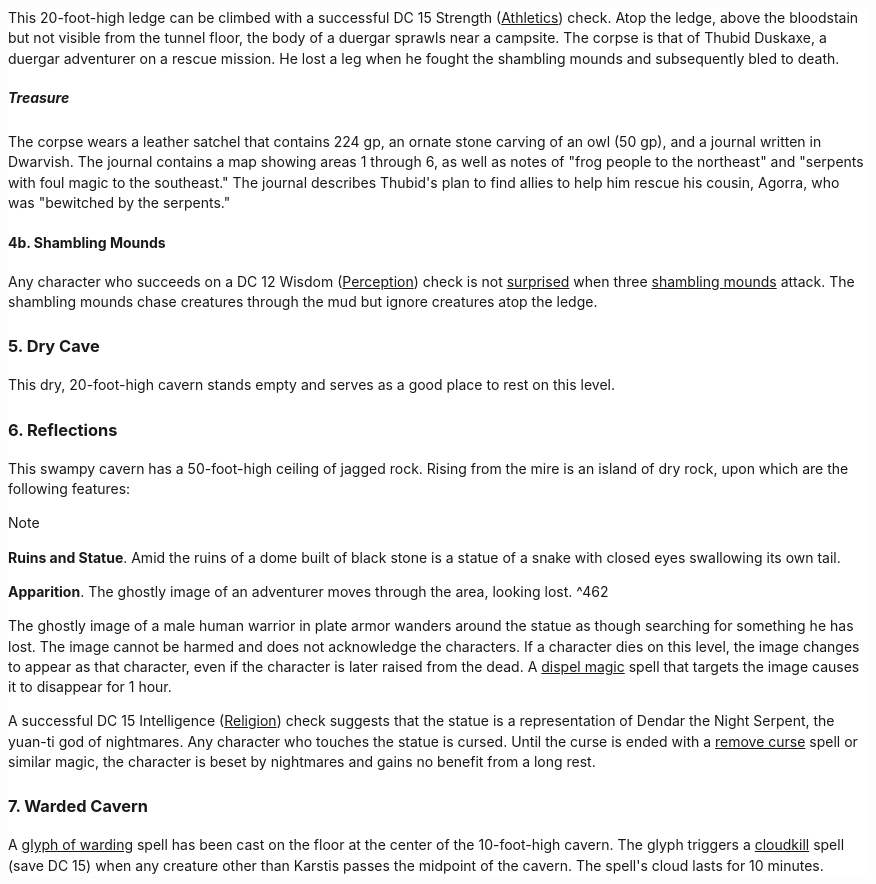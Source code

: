 This 20-foot-high ledge can be climbed with a successful DC 15 Strength ([Athletics](/3-Mechanics/CLI/Rules/skills.md#Athletics)) check. Atop the ledge, above the bloodstain but not visible from the tunnel floor, the body of a duergar sprawls near a campsite. The corpse is that of Thubid Duskaxe, a duergar adventurer on a rescue mission. He lost a leg when he fought the shambling mounds and subsequently bled to death.

##### Treasure

The corpse wears a leather satchel that contains 224 gp, an ornate stone carving of an owl (50 gp), and a journal written in Dwarvish. The journal contains a map showing areas 1 through 6, as well as notes of "frog people to the northeast" and "serpents with foul magic to the southeast." The journal describes Thubid's plan to find allies to help him rescue his cousin, Agorra, who was "bewitched by the serpents."

#### 4b. Shambling Mounds

Any character who succeeds on a DC 12 Wisdom ([Perception](/3-Mechanics/CLI/Rules/skills.md#Perception)) check is not [surprised](/3-Mechanics/CLI/Rules/conditions.md#Surprised) when three [shambling mounds](/3-Mechanics/CLI/Compendium/bestiary/plant/shambling-mound.md) attack. The shambling mounds chase creatures through the mud but ignore creatures atop the ledge.

### 5. Dry Cave

This dry, 20-foot-high cavern stands empty and serves as a good place to rest on this level.

### 6. Reflections

This swampy cavern has a 50-foot-high ceiling of jagged rock. Rising from the mire is an island of dry rock, upon which are the following features:

> [!note] 
> 
> **Ruins and Statue**. Amid the ruins of a dome built of black stone is a statue of a snake with closed eyes swallowing its own tail.
> 
> **Apparition**. The ghostly image of an adventurer moves through the area, looking lost.
^462

The ghostly image of a male human warrior in plate armor wanders around the statue as though searching for something he has lost. The image cannot be harmed and does not acknowledge the characters. If a character dies on this level, the image changes to appear as that character, even if the character is later raised from the dead. A [dispel magic](/3-Mechanics/CLI/Compendium/spells/dispel-magic.md) spell that targets the image causes it to disappear for 1 hour.

A successful DC 15 Intelligence ([Religion](/3-Mechanics/CLI/Rules/skills.md#Religion)) check suggests that the statue is a representation of Dendar the Night Serpent, the yuan-ti god of nightmares. Any character who touches the statue is cursed. Until the curse is ended with a [remove curse](/3-Mechanics/CLI/Compendium/spells/remove-curse.md) spell or similar magic, the character is beset by nightmares and gains no benefit from a long rest.

### 7. Warded Cavern

A [glyph of warding](/3-Mechanics/CLI/Compendium/spells/glyph-of-warding.md) spell has been cast on the floor at the center of the 10-foot-high cavern. The glyph triggers a [cloudkill](/3-Mechanics/CLI/Compendium/spells/cloudkill.md) spell (save DC 15) when any creature other than Karstis passes the midpoint of the cavern. The spell's cloud lasts for 10 minutes.
